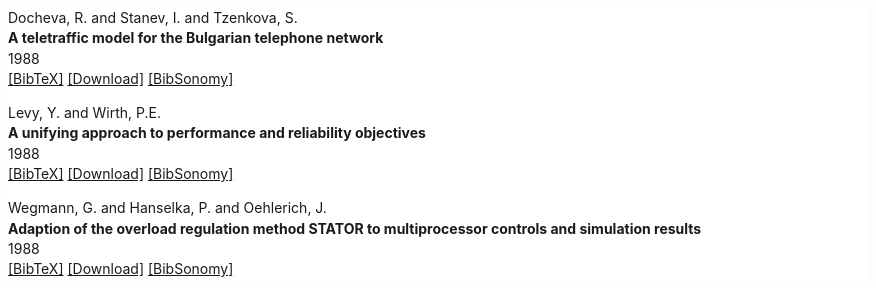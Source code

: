<div id="tanaka88" style="display: none;" class="bibtex">@inproceedings{tanaka88,
    title         = { A systematic design method of highly reliable communication networks by the use of graph theory },
    year          = { 1988 },
    author        = { Tanaka, Y. and Akiyama, M. and Wallström, B. },
    misc          = {   misc = TS4_2B }
}</div>

Docheva, R. and Stanev, I. and Tzenkova, S.<br/>
**A teletraffic model for the Bulgarian telephone network**<br/>
 1988<br/>
[\[BibTeX\]](javascript:toggleVis('docheva88'))
[\[Download\]](https://gitlab2.informatik.uni-wuerzburg.de/itc-conference/itc-conference-public/-/raw/master/itc12/docheva88.pdf?inline=true)
[\[BibSonomy\]](https://www.bibsonomy.org/bibtex/e1bed3750474ebfaeeb0f823b5328c31/itc)

<div id="docheva88" style="display: none;" class="bibtex">@inproceedings{docheva88,
    title         = { A teletraffic model for the Bulgarian telephone network },
    year          = { 1988 },
    author        = { Docheva, R. and Stanev, I. and Tzenkova, S. },
    misc          = {   misc = TS2_3iA }
}</div>

Levy, Y. and Wirth, P.E.<br/>
**A unifying approach to performance and reliability objectives**<br/>
 1988<br/>
[\[BibTeX\]](javascript:toggleVis('levy88'))
[\[Download\]](https://gitlab2.informatik.uni-wuerzburg.de/itc-conference/itc-conference-public/-/raw/master/itc12/levy88.pdf?inline=true)
[\[BibSonomy\]](https://www.bibsonomy.org/bibtex/5e4245f63e525f8d0e33b64c1f91272a/itc)

<div id="levy88" style="display: none;" class="bibtex">@inproceedings{levy88,
    title         = { A unifying approach to performance and reliability objectives },
    year          = { 1988 },
    author        = { Levy, Y. and Wirth, P.E. },
    misc          = {   misc = TS4_2B }
}</div>

Wegmann, G. and Hanselka, P. and Oehlerich, J.<br/>
**Adaption of the overload regulation method STATOR to multiprocessor controls and simulation results**<br/>
 1988<br/>
[\[BibTeX\]](javascript:toggleVis('wegmann88'))
[\[Download\]](https://gitlab2.informatik.uni-wuerzburg.de/itc-conference/itc-conference-public/-/raw/master/itc12/wegmann88.pdf?inline=true)
[\[BibSonomy\]](https://www.bibsonomy.org/bibtex/f0211f76480753d8bb8f088031731def/itc)

<div id="wegmann88" style="display: none;" class="bibtex">@inproceedings{wegmann88,
    title         = { Adaption of the overload regulation method STATOR to multiprocessor controls and simulation results },
    year          = { 1988 },
    author        = { Wegmann, G. and Hanselka, P. and Oehlerich, J. },
    misc          = {   misc = TS4_3A }
}</div>
